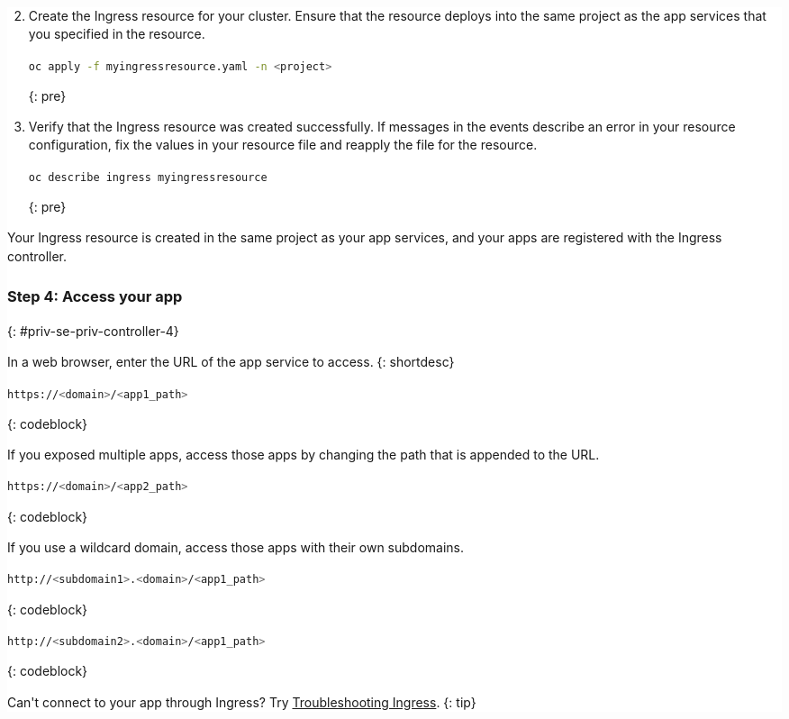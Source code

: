 

2. Create the Ingress resource for your cluster. Ensure that the resource deploys into the same project as the app services that you specified in the resource.
    ```sh
    oc apply -f myingressresource.yaml -n <project>
    ```
    {: pre}

3. Verify that the Ingress resource was created successfully. If messages in the events describe an error in your resource configuration, fix the values in your resource file and reapply the file for the resource.
    ```sh
    oc describe ingress myingressresource
    ```
    {: pre}

Your Ingress resource is created in the same project as your app services, and your apps are registered with the Ingress controller.



### Step 4: Access your app
{: #priv-se-priv-controller-4}

In a web browser, enter the URL of the app service to access.
{: shortdesc}

```sh
https://<domain>/<app1_path>
```
{: codeblock}

If you exposed multiple apps, access those apps by changing the path that is appended to the URL.

```sh
https://<domain>/<app2_path>
```
{: codeblock}

If you use a wildcard domain, access those apps with their own subdomains.

```sh
http://<subdomain1>.<domain>/<app1_path>
```
{: codeblock}

```sh
http://<subdomain2>.<domain>/<app1_path>
```
{: codeblock}

Can't connect to your app through Ingress? Try [Troubleshooting Ingress](/docs/openshift?topic=openshift-ingress-status).
{: tip}



